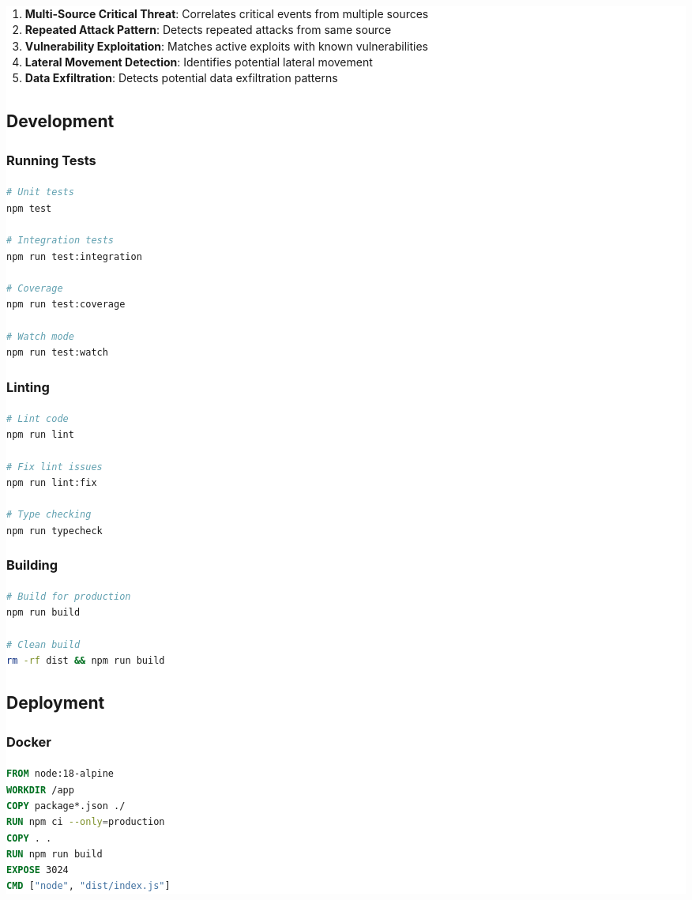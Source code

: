 1. **Multi-Source Critical Threat**: Correlates critical events from multiple sources
2. **Repeated Attack Pattern**: Detects repeated attacks from same source
3. **Vulnerability Exploitation**: Matches active exploits with known vulnerabilities
4. **Lateral Movement Detection**: Identifies potential lateral movement
5. **Data Exfiltration**: Detects potential data exfiltration patterns

## Development

### Running Tests

```bash
# Unit tests
npm test

# Integration tests
npm run test:integration

# Coverage
npm run test:coverage

# Watch mode
npm run test:watch
```

### Linting

```bash
# Lint code
npm run lint

# Fix lint issues
npm run lint:fix

# Type checking
npm run typecheck
```

### Building

```bash
# Build for production
npm run build

# Clean build
rm -rf dist && npm run build
```

## Deployment

### Docker

```dockerfile
FROM node:18-alpine
WORKDIR /app
COPY package*.json ./
RUN npm ci --only=production
COPY . .
RUN npm run build
EXPOSE 3024
CMD ["node", "dist/index.js"]
```
